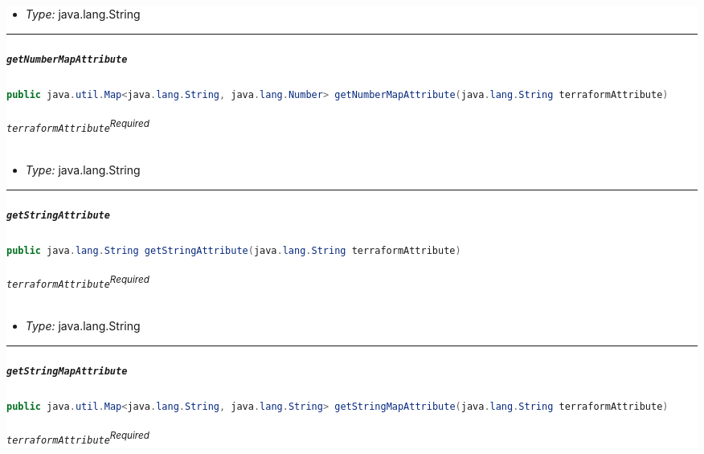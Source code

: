 - *Type:* java.lang.String

---

##### `getNumberMapAttribute` <a name="getNumberMapAttribute" id="@cdktf/provider-github.dataGithubOrganizationRoleUsers.DataGithubOrganizationRoleUsersUsersOutputReference.getNumberMapAttribute"></a>

```java
public java.util.Map<java.lang.String, java.lang.Number> getNumberMapAttribute(java.lang.String terraformAttribute)
```

###### `terraformAttribute`<sup>Required</sup> <a name="terraformAttribute" id="@cdktf/provider-github.dataGithubOrganizationRoleUsers.DataGithubOrganizationRoleUsersUsersOutputReference.getNumberMapAttribute.parameter.terraformAttribute"></a>

- *Type:* java.lang.String

---

##### `getStringAttribute` <a name="getStringAttribute" id="@cdktf/provider-github.dataGithubOrganizationRoleUsers.DataGithubOrganizationRoleUsersUsersOutputReference.getStringAttribute"></a>

```java
public java.lang.String getStringAttribute(java.lang.String terraformAttribute)
```

###### `terraformAttribute`<sup>Required</sup> <a name="terraformAttribute" id="@cdktf/provider-github.dataGithubOrganizationRoleUsers.DataGithubOrganizationRoleUsersUsersOutputReference.getStringAttribute.parameter.terraformAttribute"></a>

- *Type:* java.lang.String

---

##### `getStringMapAttribute` <a name="getStringMapAttribute" id="@cdktf/provider-github.dataGithubOrganizationRoleUsers.DataGithubOrganizationRoleUsersUsersOutputReference.getStringMapAttribute"></a>

```java
public java.util.Map<java.lang.String, java.lang.String> getStringMapAttribute(java.lang.String terraformAttribute)
```

###### `terraformAttribute`<sup>Required</sup> <a name="terraformAttribute" id="@cdktf/provider-github.dataGithubOrganizationRoleUsers.DataGithubOrganizationRoleUsersUsersOutputReference.getStringMapAttribute.parameter.terraformAttribute"></a>

